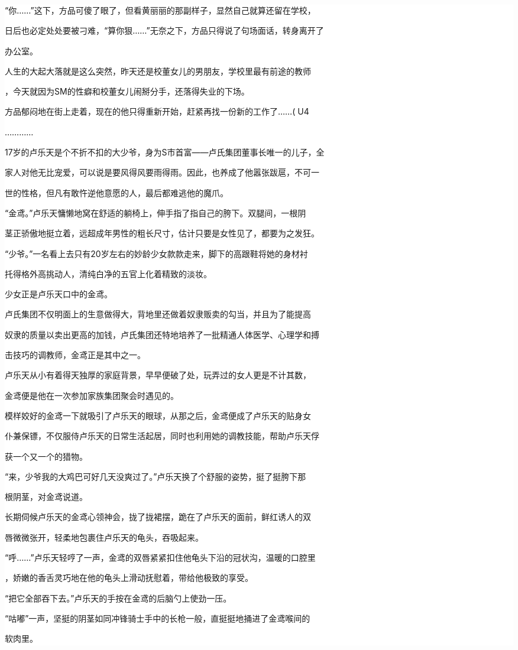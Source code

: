 “你……”这下，方品可傻了眼了，但看黄丽丽的那副样子，显然自己就算还留在学校，

日后也必定处处要被刁难，“算你狠……”无奈之下，方品只得说了句场面话，转身离开了

办公室。

人生的大起大落就是这么突然，昨天还是校董女儿的男朋友，学校里最有前途的教师

，今天就因为SM的性癖和校董女儿闹掰分手，还落得失业的下场。

方品郁闷地在街上走着，现在的他只得重新开始，赶紧再找一份新的工作了……(   U4



…………

17岁的卢乐天是个不折不扣的大少爷，身为S市首富——卢氏集团董事长唯一的儿子，全

家人对他无比宠爱，可以说是要风得风要雨得雨。因此，也养成了他嚣张跋扈，不可一

世的性格，但凡有敢忤逆他意愿的人，最后都难逃他的魔爪。

“金鸢。”卢乐天慵懒地窝在舒适的躺椅上，伸手指了指自己的胯下。双腿间，一根阴

茎正骄傲地挺立着，远超成年男性的粗长尺寸，估计只要是女性见了，都要为之发狂。



“少爷。”一名看上去只有20岁左右的妙龄少女款款走来，脚下的高跟鞋将她的身材衬

托得格外高挑动人，清纯白净的五官上化着精致的淡妆。

少女正是卢乐天口中的金鸢。

卢氏集团不仅明面上的生意做得大，背地里还做着奴隶贩卖的勾当，并且为了能提高

奴隶的质量以卖出更高的加钱，卢氏集团还特地培养了一批精通人体医学、心理学和搏

击技巧的调教师，金鸢正是其中之一。

卢乐天从小有着得天独厚的家庭背景，早早便破了处，玩弄过的女人更是不计其数，

金鸢便是他在一次参加家族集团聚会时遇见的。

模样姣好的金鸢一下就吸引了卢乐天的眼球，从那之后，金鸢便成了卢乐天的贴身女

仆兼保镖，不仅服侍卢乐天的日常生活起居，同时也利用她的调教技能，帮助卢乐天俘

获一个又一个的猎物。

“来，少爷我的大鸡巴可好几天没爽过了。”卢乐天换了个舒服的姿势，挺了挺胯下那

根阴茎，对金鸢说道。

长期伺候卢乐天的金鸢心领神会，拢了拢裙摆，跪在了卢乐天的面前，鲜红诱人的双

唇微微张开，轻柔地包裹住卢乐天的龟头，吞吸起来。

“呼……”卢乐天轻哼了一声，金鸢的双唇紧紧扣住他龟头下沿的冠状沟，温暖的口腔里

，娇嫩的香舌灵巧地在他的龟头上滑动抚慰着，带给他极致的享受。

“把它全部吞下去。”卢乐天的手按在金鸢的后脑勺上使劲一压。

“咕嘟”一声，坚挺的阴茎如同冲锋骑士手中的长枪一般，直挺挺地捅进了金鸢喉间的

软肉里。
